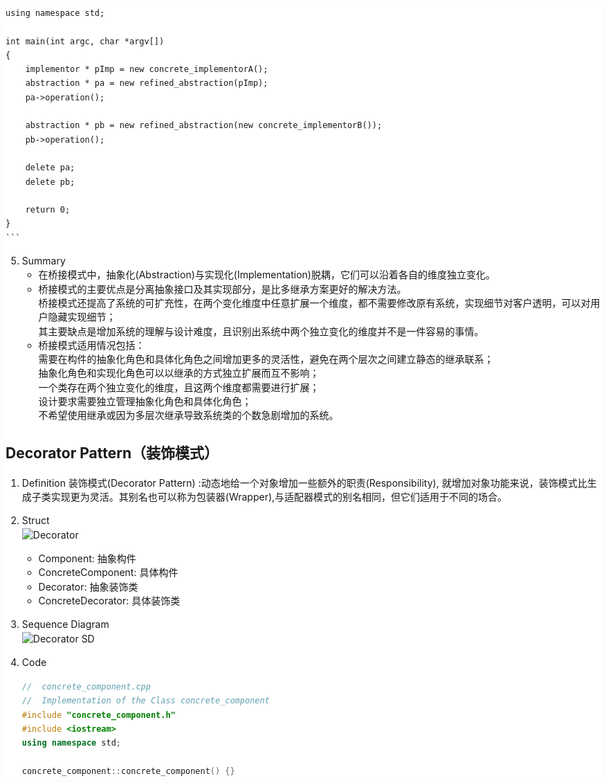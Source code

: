 	using namespace std;

	int main(int argc, char *argv[])
	{
		implementor * pImp = new concrete_implementorA();
		abstraction * pa = new refined_abstraction(pImp);
		pa->operation();
		
		abstraction * pb = new refined_abstraction(new concrete_implementorB());
		pb->operation();		
		
		delete pa;
		delete pb;
		
		return 0;
	}
	```
5.	Summary
	*	在桥接模式中，抽象化(Abstraction)与实现化(Implementation)脱耦，它们可以沿着各自的维度独立变化。
	*	桥接模式的主要优点是分离抽象接口及其实现部分，是比多继承方案更好的解决方法。  
		桥接模式还提高了系统的可扩充性，在两个变化维度中任意扩展一个维度，都不需要修改原有系统，实现细节对客户透明，可以对用户隐藏实现细节；  
		其主要缺点是增加系统的理解与设计难度，且识别出系统中两个独立变化的维度并不是一件容易的事情。
	*	桥接模式适用情况包括：  
		需要在构件的抽象化角色和具体化角色之间增加更多的灵活性，避免在两个层次之间建立静态的继承联系；  
		抽象化角色和实现化角色可以以继承的方式独立扩展而互不影响；  
		一个类存在两个独立变化的维度，且这两个维度都需要进行扩展；  
		设计要求需要独立管理抽象化角色和具体化角色；  
		不希望使用继承或因为多层次继承导致系统类的个数急剧增加的系统。  


## Decorator Pattern（装饰模式） ##
1.	Definition
	装饰模式(Decorator Pattern) :动态地给一个对象增加一些额外的职责(Responsibility), 就增加对象功能来说，装饰模式比生成子类实现更为灵活。其别名也可以称为包装器(Wrapper),与适配器模式的别名相同，但它们适用于不同的场合。
2.	Struct  
	![Decorator](https://github.com/mxHoward/learning/blob/img/img/design_patterns/Decorator.jpg)  
	*	Component: 抽象构件
	*	ConcreteComponent: 具体构件
	*	Decorator: 抽象装饰类
	*	ConcreteDecorator: 具体装饰类  

3.	Sequence Diagram  
	![Decorator SD](https://github.com/mxHoward/learning/blob/img/img/design_patterns/seq_Decorator.jpg)  

4.	Code  
	```c++
	//  concrete_component.cpp
	//  Implementation of the Class concrete_component
	#include "concrete_component.h"
	#include <iostream>
	using namespace std;

	concrete_component::concrete_component() {}
